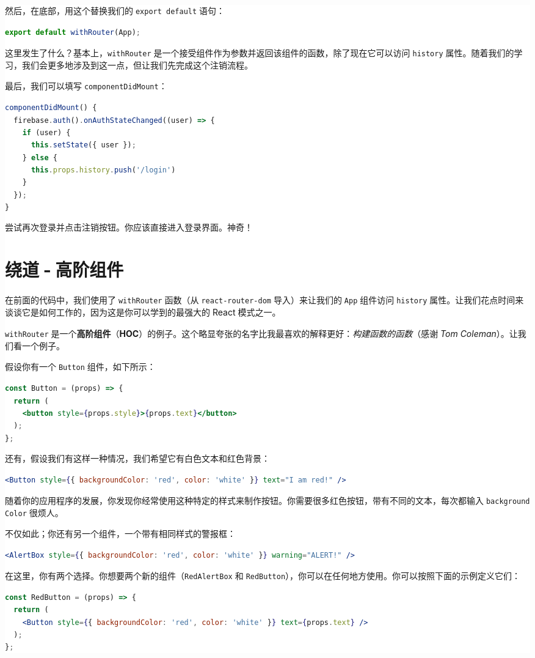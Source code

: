 然后，在底部，用这个替换我们的 `export default` 语句：

```jsx
export default withRouter(App);
```

这里发生了什么？基本上，`withRouter` 是一个接受组件作为参数并返回该组件的函数，除了现在它可以访问 `history` 属性。随着我们的学习，我们会更多地涉及到这一点，但让我们先完成这个注销流程。

最后，我们可以填写 `componentDidMount`：

```jsx
componentDidMount() {
  firebase.auth().onAuthStateChanged((user) => {
    if (user) {
      this.setState({ user });
    } else {
      this.props.history.push('/login')
    }
  });
}
```

尝试再次登录并点击注销按钮。你应该直接进入登录界面。神奇！

# 绕道 - 高阶组件

在前面的代码中，我们使用了 `withRouter` 函数（从 `react-router-dom` 导入）来让我们的 `App` 组件访问 `history` 属性。让我们花点时间来谈谈它是如何工作的，因为这是你可以学到的最强大的 React 模式之一。

`withRouter` 是一个**高阶组件**（**HOC**）的例子。这个略显夸张的名字比我最喜欢的解释更好：*构建函数的函数*（感谢 *Tom Coleman*）。让我们看一个例子。

假设你有一个 `Button` 组件，如下所示：

```jsx
const Button = (props) => {
  return (
    <button style={props.style}>{props.text}</button>
  );
};
```

还有，假设我们有这样一种情况，我们希望它有白色文本和红色背景：

```jsx
<Button style={{ backgroundColor: 'red', color: 'white' }} text="I am red!" />
```

随着你的应用程序的发展，你发现你经常使用这种特定的样式来制作按钮。你需要很多红色按钮，带有不同的文本，每次都输入 `backgroundColor` 很烦人。

不仅如此；你还有另一个组件，一个带有相同样式的警报框：

```jsx
<AlertBox style={{ backgroundColor: 'red', color: 'white' }} warning="ALERT!" />
```

在这里，你有两个选择。你想要两个新的组件（`RedAlertBox` 和 `RedButton`），你可以在任何地方使用。你可以按照下面的示例定义它们：

```jsx
const RedButton = (props) => {
  return (
    <Button style={{ backgroundColor: 'red', color: 'white' }} text={props.text} />
  );
};
```

